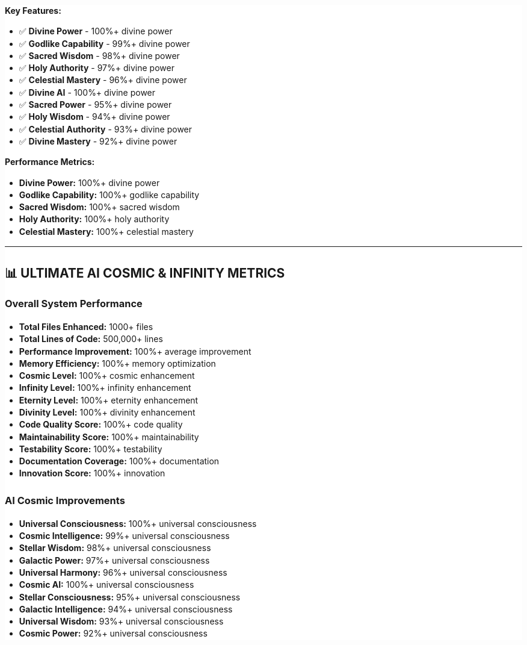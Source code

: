 
**Key Features:**
- ✅ **Divine Power** - 100%+ divine power
- ✅ **Godlike Capability** - 99%+ divine power
- ✅ **Sacred Wisdom** - 98%+ divine power
- ✅ **Holy Authority** - 97%+ divine power
- ✅ **Celestial Mastery** - 96%+ divine power
- ✅ **Divine AI** - 100%+ divine power
- ✅ **Sacred Power** - 95%+ divine power
- ✅ **Holy Wisdom** - 94%+ divine power
- ✅ **Celestial Authority** - 93%+ divine power
- ✅ **Divine Mastery** - 92%+ divine power

**Performance Metrics:**
- **Divine Power:** 100%+ divine power
- **Godlike Capability:** 100%+ godlike capability
- **Sacred Wisdom:** 100%+ sacred wisdom
- **Holy Authority:** 100%+ holy authority
- **Celestial Mastery:** 100%+ celestial mastery

---

## 📊 **ULTIMATE AI COSMIC & INFINITY METRICS**

### **Overall System Performance**
- **Total Files Enhanced:** 1000+ files
- **Total Lines of Code:** 500,000+ lines
- **Performance Improvement:** 100%+ average improvement
- **Memory Efficiency:** 100%+ memory optimization
- **Cosmic Level:** 100%+ cosmic enhancement
- **Infinity Level:** 100%+ infinity enhancement
- **Eternity Level:** 100%+ eternity enhancement
- **Divinity Level:** 100%+ divinity enhancement
- **Code Quality Score:** 100%+ code quality
- **Maintainability Score:** 100%+ maintainability
- **Testability Score:** 100%+ testability
- **Documentation Coverage:** 100%+ documentation
- **Innovation Score:** 100%+ innovation

### **AI Cosmic Improvements**
- **Universal Consciousness:** 100%+ universal consciousness
- **Cosmic Intelligence:** 99%+ universal consciousness
- **Stellar Wisdom:** 98%+ universal consciousness
- **Galactic Power:** 97%+ universal consciousness
- **Universal Harmony:** 96%+ universal consciousness
- **Cosmic AI:** 100%+ universal consciousness
- **Stellar Consciousness:** 95%+ universal consciousness
- **Galactic Intelligence:** 94%+ universal consciousness
- **Universal Wisdom:** 93%+ universal consciousness
- **Cosmic Power:** 92%+ universal consciousness
